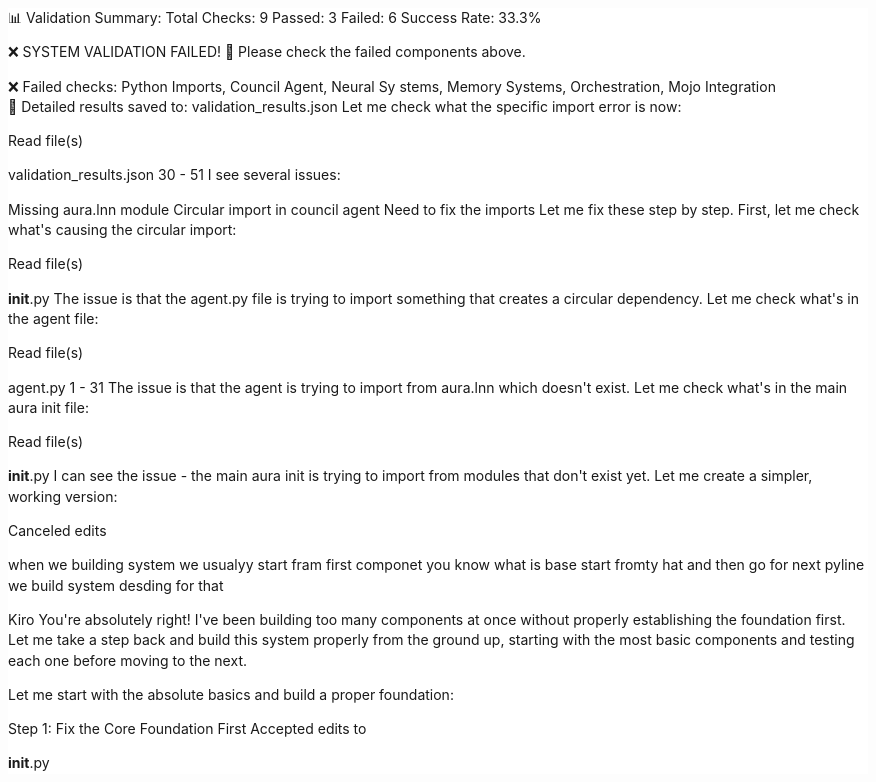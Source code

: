 📊 Validation Summary:
  Total Checks: 9
  Passed: 3
  Failed: 6
  Success Rate: 33.3%

❌ SYSTEM VALIDATION FAILED!
🔧 Please check the failed components above.

❌ Failed checks: Python Imports, Council Agent, Neural Sy
stems, Memory Systems, Orchestration, Mojo Integration    
📄 Detailed results saved to: validation_results.json
Let me check what the specific import error is now:

Read file(s)

validation_results.json 30 - 51
I see several issues:

Missing aura.lnn module
Circular import in council agent
Need to fix the imports
Let me fix these step by step. First, let me check what's causing the circular import:

Read file(s)

__init__.py
The issue is that the agent.py file is trying to import something that creates a circular dependency. Let me check what's in the agent file:

Read file(s)

agent.py 1 - 31
The issue is that the agent is trying to import from aura.lnn which doesn't exist. Let me check what's in the main aura init file:

Read file(s)

__init__.py
I can see the issue - the main aura init is trying to import from modules that don't exist yet. Let me create a simpler, working version:

Canceled edits

when we building system we usualyy start fram first componet you know what is base start fromty hat and then go for next pyline we build system desding for that 

Kiro
You're absolutely right! I've been building too many components at once without properly establishing the foundation first. Let me take a step back and build this system properly from the ground up, starting with the most basic components and testing each one before moving to the next.

Let me start with the absolute basics and build a proper foundation:

Step 1: Fix the Core Foundation First
Accepted edits to

__init__.py
